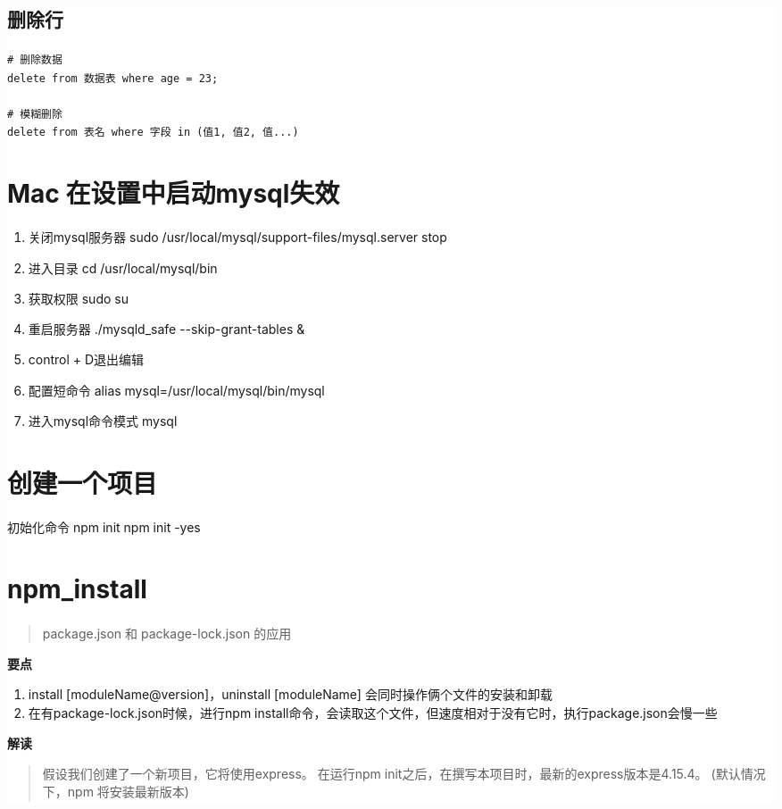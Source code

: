 ## 删除行

```
# 删除数据
delete from 数据表 where age = 23;

# 模糊删除
delete from 表名 where 字段 in (值1, 值2, 值...)

```





# Mac 在设置中启动mysql失效

1. 关闭mysql服务器
sudo /usr/local/mysql/support-files/mysql.server stop

2. 进入目录
cd /usr/local/mysql/bin

3. 获取权限
sudo su

4. 重启服务器
./mysqld_safe --skip-grant-tables &

5. control + D退出编辑

6. 配置短命令
alias mysql=/usr/local/mysql/bin/mysql

7. 进入mysql命令模式
mysql



# 创建一个项目

初始化命令
npm init
npm init -yes



# npm_install
> package.json 和 package-lock.json 的应用

**要点**
1. install [moduleName@version]，uninstall [moduleName] 会同时操作俩个文件的安装和卸载
2. 在有package-lock.json时候，进行npm install命令，会读取这个文件，但速度相对于没有它时，执行package.json会慢一些

**解读**
> 假设我们创建了一个新项目，它将使用express。 在运行npm init之后，在撰写本项目时，最新的express版本是4.15.4。 (默认情况下，npm 将安装最新版本)

